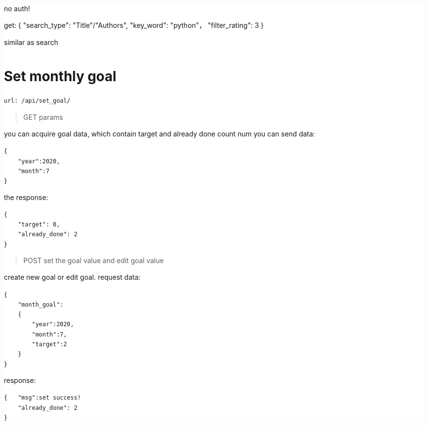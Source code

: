 no auth!

get:
{
    "search_type": "Title"/"Authors",
    "key_word": "python"，
    "filter_rating": 3
}

similar as search 



# Set monthly goal
```
url: /api/set_goal/
```


>GET params


you can acquire goal data, which contain target and already done count num
you can send data:

```
{   
    "year":2020,
    "month":7
}
```
the response:
```
{
    "target": 0,
    "already_done": 2
}
```
>POST set the goal value and edit goal value


create new goal or edit goal.
request data:
```
{
    "month_goal":
    {   
        "year":2020,
        "month":7,
        "target":2
    }
}
```
response:
```
{   "msg":set success!
    "already_done": 2
}
```
